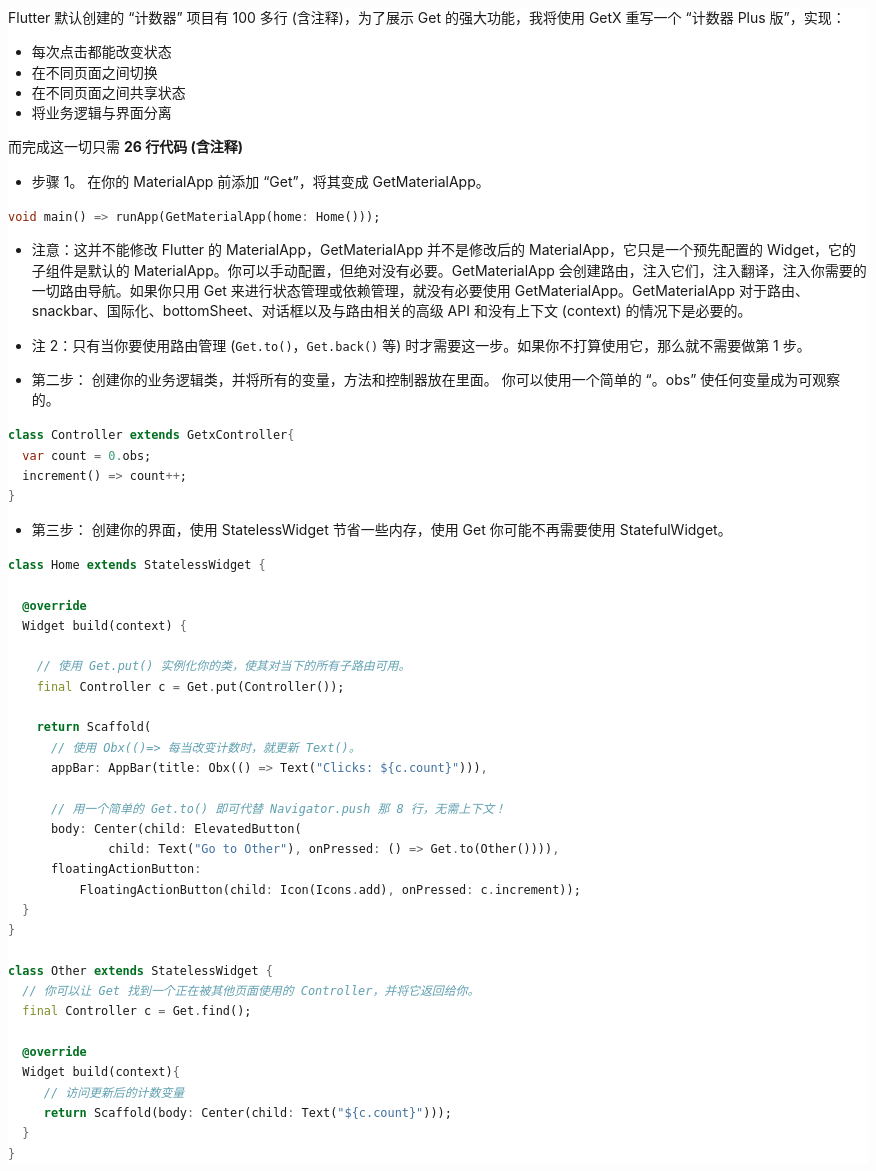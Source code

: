 Flutter 默认创建的 “计数器” 项目有 100 多行 (含注释)，为了展示 Get 的强大功能，我将使用 GetX 重写一个 “计数器 Plus 版”，实现：
- 每次点击都能改变状态
- 在不同页面之间切换
- 在不同页面之间共享状态
- 将业务逻辑与界面分离

而完成这一切只需 **26 行代码 (含注释)** 

- 步骤 1。
在你的 MaterialApp 前添加 “Get”，将其变成 GetMaterialApp。

```dart
void main() => runApp(GetMaterialApp(home: Home()));
```

- 注意：这并不能修改 Flutter 的 MaterialApp，GetMaterialApp 并不是修改后的 MaterialApp，它只是一个预先配置的 Widget，它的子组件是默认的 MaterialApp。你可以手动配置，但绝对没有必要。GetMaterialApp 会创建路由，注入它们，注入翻译，注入你需要的一切路由导航。如果你只用 Get 来进行状态管理或依赖管理，就没有必要使用 GetMaterialApp。GetMaterialApp 对于路由、snackbar、国际化、bottomSheet、对话框以及与路由相关的高级 API 和没有上下文 (context) 的情况下是必要的。
- 注 2：只有当你要使用路由管理 (`Get.to()`，`Get.back()` 等) 时才需要这一步。如果你不打算使用它，那么就不需要做第 1 步。

- 第二步：
  创建你的业务逻辑类，并将所有的变量，方法和控制器放在里面。
  你可以使用一个简单的 “。obs” 使任何变量成为可观察的。

```dart
class Controller extends GetxController{
  var count = 0.obs;
  increment() => count++;
}
```

- 第三步：
  创建你的界面，使用 StatelessWidget 节省一些内存，使用 Get 你可能不再需要使用 StatefulWidget。

```dart
class Home extends StatelessWidget {

  @override
  Widget build(context) {

    // 使用 Get.put() 实例化你的类，使其对当下的所有子路由可用。
    final Controller c = Get.put(Controller());

    return Scaffold(
      // 使用 Obx(()=> 每当改变计数时，就更新 Text()。
      appBar: AppBar(title: Obx(() => Text("Clicks: ${c.count}"))),

      // 用一个简单的 Get.to() 即可代替 Navigator.push 那 8 行，无需上下文！
      body: Center(child: ElevatedButton(
              child: Text("Go to Other"), onPressed: () => Get.to(Other()))),
      floatingActionButton:
          FloatingActionButton(child: Icon(Icons.add), onPressed: c.increment));
  }
}

class Other extends StatelessWidget {
  // 你可以让 Get 找到一个正在被其他页面使用的 Controller，并将它返回给你。
  final Controller c = Get.find();

  @override
  Widget build(context){
     // 访问更新后的计数变量
     return Scaffold(body: Center(child: Text("${c.count}")));
  }
}
```
